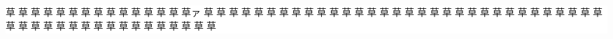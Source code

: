 草
草
草
草
草
草
草
草
草
草
草
草
草
草
草ァ
草
草
草
草
草
草
草
草
草
草
草
草
草
草
草
草
草
草
草
草
草
草
草
草
草
草
草
草
草
草
草
草
草
草
草
草
草
草
草
草
草
草
草
草
草
草
草
草
草